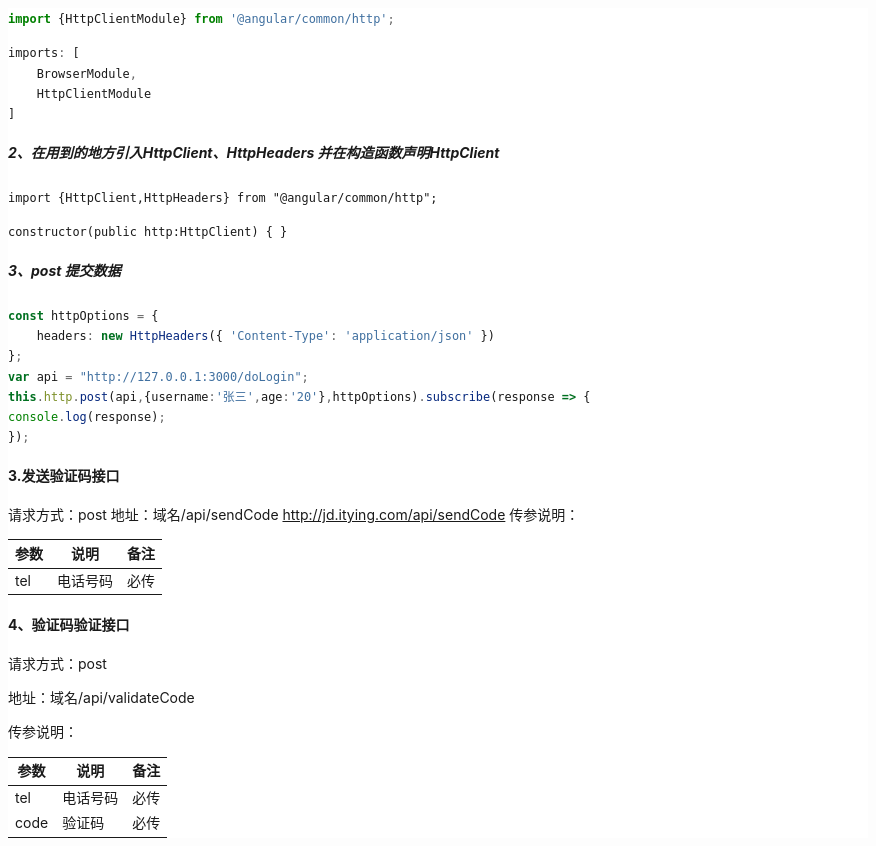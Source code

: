 ```typescript
import {HttpClientModule} from '@angular/common/http';
```

```typescript
imports: [
	BrowserModule,
    HttpClientModule
]
```

##### 2、在用到的地方引入HttpClient、HttpHeaders 并在构造函数声明HttpClient

```
import {HttpClient,HttpHeaders} from "@angular/common/http";

```

```
constructor(public http:HttpClient) { }

```

##### 3、post 提交数据

```typescript
const httpOptions = {
	headers: new HttpHeaders({ 'Content-Type': 'application/json' })
};
var api = "http://127.0.0.1:3000/doLogin";
this.http.post(api,{username:'张三',age:'20'},httpOptions).subscribe(response => {
console.log(response);
});
```

#### 3.发送验证码接口

请求方式：post
地址：域名/api/sendCode
http://jd.itying.com/api/sendCode
传参说明：

| 参数 | 说明     | 备注 |
| ---- | -------- | ---- |
| tel  | 电话号码 | 必传 |

#### 4、验证码验证接口

请求方式：post

地址：域名/api/validateCode

传参说明：

| 参数 | 说明     | 备注 |
| ---- | -------- | ---- |
| tel  | 电话号码 | 必传 |
| code | 验证码   | 必传 |
